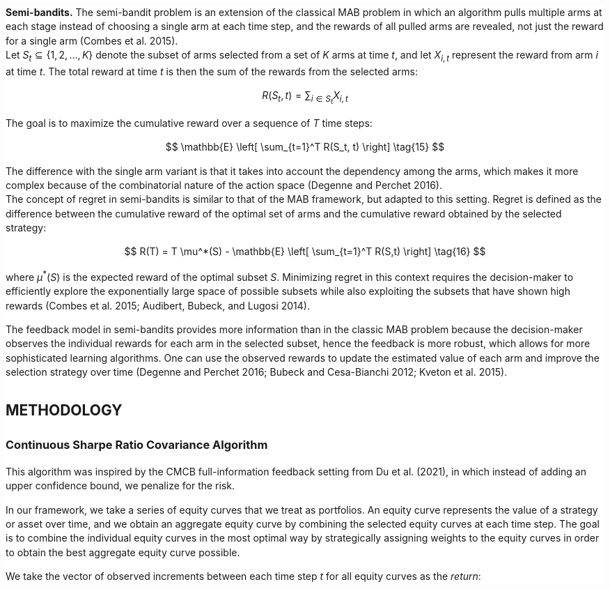 **Semi-bandits.** The semi-bandit problem is an extension of the classical MAB problem in which an algorithm pulls multiple arms at each stage instead of choosing a single arm at each time step, and the rewards of all pulled arms are revealed, not just the reward for a single arm (Combes et al. 2015).  
Let $S_t \subseteq \{1, 2, \ldots, K\}$ denote the subset of arms selected from a set of $K$ arms at time $t$, and let $X_{i,t}$ represent the reward from arm $i$ at time $t$. The total reward at time $t$ is then the sum of the rewards from the selected arms:  

$$
R(S_t,t) = \sum_{i \in S_t} X_{i,t} \tag{14}
$$

The goal is to maximize the cumulative reward over a sequence of $T$ time steps:  

$$
\mathbb{E} \left[ \sum_{t=1}^T R(S_t, t) \right] \tag{15}
$$

The difference with the single arm variant is that it takes into account the dependency among the arms, which makes it more complex because of the combinatorial nature of the action space (Degenne and Perchet 2016).  
The concept of regret in semi-bandits is similar to that of the MAB framework, but adapted to this setting. Regret is defined as the difference between the cumulative reward of the optimal set of arms and the cumulative reward obtained by the selected strategy:  

$$
R(T) = T \mu^*(S) - \mathbb{E} \left[ \sum_{t=1}^T R(S,t) \right] \tag{16}
$$

where $\mu^*(S)$ is the expected reward of the optimal subset $S$. Minimizing regret in this context requires the decision-maker to efficiently explore the exponentially large space of possible subsets while also exploiting the subsets that have shown high rewards (Combes et al. 2015; Audibert, Bubeck, and Lugosi 2014).

The feedback model in semi-bandits provides more information than in the classic MAB problem because the decision-maker observes the individual rewards for each arm in the selected subset, hence the feedback is more robust, which allows for more sophisticated learning algorithms. One can use the observed rewards to update the estimated value of each arm and improve the selection strategy over time (Degenne and Perchet 2016; Bubeck and Cesa-Bianchi 2012; Kveton et al. 2015).

## METHODOLOGY

### Continuous Sharpe Ratio Covariance Algorithm

This algorithm was inspired by the CMCB full-information feedback setting from Du et al. (2021), in which instead of adding an upper confidence bound, we penalize for the risk.

In our framework, we take a series of equity curves that we treat as portfolios. An equity curve represents the value of a strategy or asset over time, and we obtain an aggregate equity curve by combining the selected equity curves at each time step. The goal is to combine the individual equity curves in the most optimal way by strategically assigning weights to the equity curves in order to obtain the best aggregate equity curve possible.

We take the vector of observed increments between each time step $t$ for all equity curves as the *return*:

